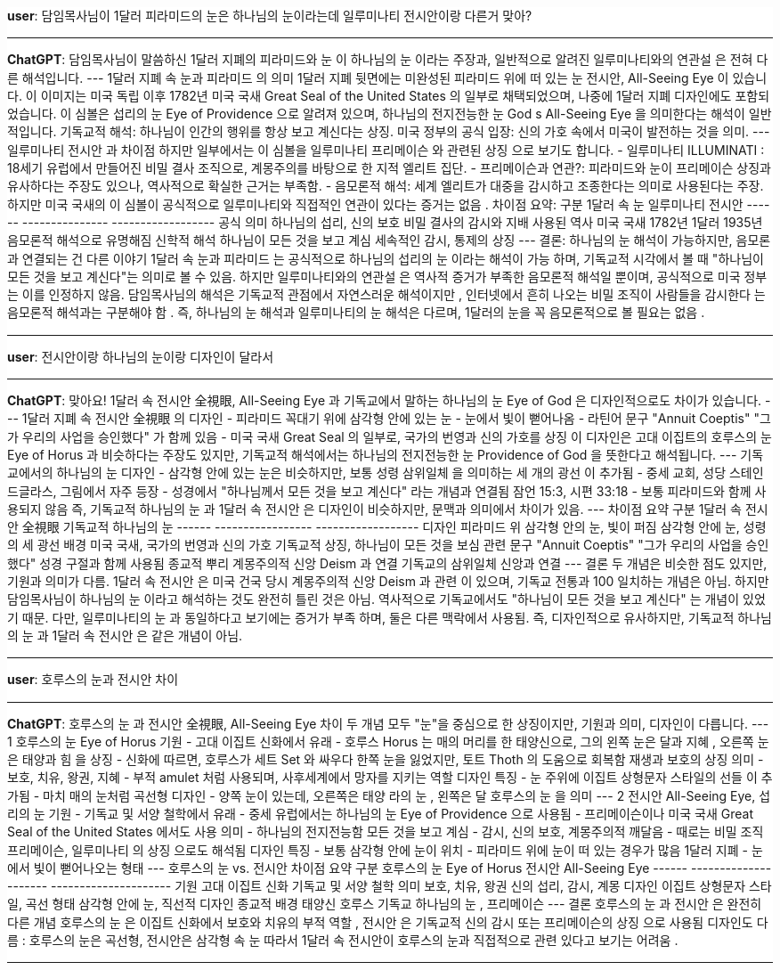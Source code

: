
**user**:
담임목사님이 1달러 피라미드의 눈은 하나님의 눈이라는데 일루미나티 전시안이랑 다른거 맞아?

---

**ChatGPT**:
담임목사님이 말씀하신 1달러 지폐의 피라미드와 눈 이 하나님의 눈 이라는 주장과, 일반적으로 알려진 일루미나티와의 연관설 은 전혀 다른 해석입니다. --- 1달러 지폐 속 눈과 피라미드 의 의미 1달러 지폐 뒷면에는 미완성된 피라미드 위에 떠 있는 눈 전시안, All-Seeing Eye 이 있습니다. 이 이미지는 미국 독립 이후 1782년 미국 국새 Great Seal of the United States 의 일부로 채택되었으며, 나중에 1달러 지폐 디자인에도 포함되었습니다. 이 심볼은 섭리의 눈 Eye of Providence 으로 알려져 있으며, 하나님의 전지전능한 눈 God s All-Seeing Eye 을 의미한다는 해석이 일반적입니다. 기독교적 해석: 하나님이 인간의 행위를 항상 보고 계신다는 상징. 미국 정부의 공식 입장: 신의 가호 속에서 미국이 발전하는 것을 의미. --- 일루미나티 전시안 과 차이점 하지만 일부에서는 이 심볼을 일루미나티 프리메이슨 와 관련된 상징 으로 보기도 합니다. - 일루미나티 ILLUMINATI : 18세기 유럽에서 만들어진 비밀 결사 조직으로, 계몽주의를 바탕으로 한 지적 엘리트 집단. - 프리메이슨과 연관?: 피라미드와 눈이 프리메이슨 상징과 유사하다는 주장도 있으나, 역사적으로 확실한 근거는 부족함. - 음모론적 해석: 세계 엘리트가 대중을 감시하고 조종한다는 의미로 사용된다는 주장. 하지만 미국 국새의 이 심볼이 공식적으로 일루미나티와 직접적인 연관이 있다는 증거는 없음 . 차이점 요약: 구분 1달러 속 눈 일루미나티 전시안 ------ --------------- ------------------ 공식 의미 하나님의 섭리, 신의 보호 비밀 결사의 감시와 지배 사용된 역사 미국 국새 1782년 1달러 1935년 음모론적 해석으로 유명해짐 신학적 해석 하나님이 모든 것을 보고 계심 세속적인 감시, 통제의 상징 --- 결론: 하나님의 눈 해석이 가능하지만, 음모론과 연결되는 건 다른 이야기 1달러 속 눈과 피라미드 는 공식적으로 하나님의 섭리의 눈 이라는 해석이 가능 하며, 기독교적 시각에서 볼 때 "하나님이 모든 것을 보고 계신다"는 의미로 볼 수 있음. 하지만 일루미나티와의 연관설 은 역사적 증거가 부족한 음모론적 해석일 뿐이며, 공식적으로 미국 정부는 이를 인정하지 않음. 담임목사님의 해석은 기독교적 관점에서 자연스러운 해석이지만 , 인터넷에서 흔히 나오는 비밀 조직이 사람들을 감시한다 는 음모론적 해석과는 구분해야 함 . 즉, 하나님의 눈 해석과 일루미나티의 눈 해석은 다르며, 1달러의 눈을 꼭 음모론적으로 볼 필요는 없음 .

---

**user**:
전시안이랑 하나님의 눈이랑 디자인이 달라서

---

**ChatGPT**:
맞아요! 1달러 속 전시안 全視眼, All-Seeing Eye 과 기독교에서 말하는 하나님의 눈 Eye of God 은 디자인적으로도 차이가 있습니다. --- 1달러 지폐 속 전시안 全視眼 의 디자인 - 피라미드 꼭대기 위에 삼각형 안에 있는 눈 - 눈에서 빛이 뻗어나옴 - 라틴어 문구 "Annuit Coeptis" "그가 우리의 사업을 승인했다" 가 함께 있음 - 미국 국새 Great Seal 의 일부로, 국가의 번영과 신의 가호를 상징 이 디자인은 고대 이집트의 호루스의 눈 Eye of Horus 과 비슷하다는 주장도 있지만, 기독교적 해석에서는 하나님의 전지전능한 눈 Providence of God 을 뜻한다고 해석됩니다. --- 기독교에서의 하나님의 눈 디자인 - 삼각형 안에 있는 눈은 비슷하지만, 보통 성령 삼위일체 을 의미하는 세 개의 광선 이 추가됨 - 중세 교회, 성당 스테인드글라스, 그림에서 자주 등장 - 성경에서 "하나님께서 모든 것을 보고 계신다" 라는 개념과 연결됨 잠언 15:3, 시편 33:18 - 보통 피라미드와 함께 사용되지 않음 즉, 기독교적 하나님의 눈 과 1달러 속 전시안 은 디자인이 비슷하지만, 문맥과 의미에서 차이가 있음. --- 차이점 요약 구분 1달러 속 전시안 全視眼 기독교적 하나님의 눈 ------ ----------------- ------------------ 디자인 피라미드 위 삼각형 안의 눈, 빛이 퍼짐 삼각형 안에 눈, 성령의 세 광선 배경 미국 국새, 국가의 번영과 신의 가호 기독교적 상징, 하나님이 모든 것을 보심 관련 문구 "Annuit Coeptis" "그가 우리의 사업을 승인했다" 성경 구절과 함께 사용됨 종교적 뿌리 계몽주의적 신앙 Deism 과 연결 기독교의 삼위일체 신앙과 연결 --- 결론 두 개념은 비슷한 점도 있지만, 기원과 의미가 다름. 1달러 속 전시안 은 미국 건국 당시 계몽주의적 신앙 Deism 과 관련 이 있으며, 기독교 전통과 100 일치하는 개념은 아님. 하지만 담임목사님이 하나님의 눈 이라고 해석하는 것도 완전히 틀린 것은 아님. 역사적으로 기독교에서도 "하나님이 모든 것을 보고 계신다" 는 개념이 있었기 때문. 다만, 일루미나티의 눈 과 동일하다고 보기에는 증거가 부족 하며, 둘은 다른 맥락에서 사용됨. 즉, 디자인적으로 유사하지만, 기독교적 하나님의 눈 과 1달러 속 전시안 은 같은 개념이 아님.

---

**user**:
호루스의 눈과 전시안 차이

---

**ChatGPT**:
호루스의 눈 과 전시안 全視眼, All-Seeing Eye 차이 두 개념 모두 "눈"을 중심으로 한 상징이지만, 기원과 의미, 디자인이 다릅니다. --- 1 호루스의 눈 Eye of Horus 기원 - 고대 이집트 신화에서 유래 - 호루스 Horus 는 매의 머리를 한 태양신으로, 그의 왼쪽 눈은 달과 지혜 , 오른쪽 눈은 태양과 힘 을 상징 - 신화에 따르면, 호루스가 세트 Set 와 싸우다 한쪽 눈을 잃었지만, 토트 Thoth 의 도움으로 회복함 재생과 보호의 상징 의미 - 보호, 치유, 왕권, 지혜 - 부적 amulet 처럼 사용되며, 사후세계에서 망자를 지키는 역할 디자인 특징 - 눈 주위에 이집트 상형문자 스타일의 선들 이 추가됨 - 마치 매의 눈처럼 곡선형 디자인 - 양쪽 눈이 있는데, 오른쪽은 태양 라의 눈 , 왼쪽은 달 호루스의 눈 을 의미 --- 2 전시안 All-Seeing Eye, 섭리의 눈 기원 - 기독교 및 서양 철학에서 유래 - 중세 유럽에서는 하나님의 눈 Eye of Providence 으로 사용됨 - 프리메이슨이나 미국 국새 Great Seal of the United States 에서도 사용 의미 - 하나님의 전지전능함 모든 것을 보고 계심 - 감시, 신의 보호, 계몽주의적 깨달음 - 때로는 비밀 조직 프리메이슨, 일루미나티 의 상징 으로도 해석됨 디자인 특징 - 보통 삼각형 안에 눈이 위치 - 피라미드 위에 눈이 떠 있는 경우가 많음 1달러 지폐 - 눈에서 빛이 뻗어나오는 형태 --- 호루스의 눈 vs. 전시안 차이점 요약 구분 호루스의 눈 Eye of Horus 전시안 All-Seeing Eye ------ --------------------- --------------------- 기원 고대 이집트 신화 기독교 및 서양 철학 의미 보호, 치유, 왕권 신의 섭리, 감시, 계몽 디자인 이집트 상형문자 스타일, 곡선 형태 삼각형 안에 눈, 직선적 디자인 종교적 배경 태양신 호루스 기독교 하나님의 눈 , 프리메이슨 --- 결론 호루스의 눈 과 전시안 은 완전히 다른 개념 호루스의 눈 은 이집트 신화에서 보호와 치유의 부적 역할 , 전시안 은 기독교적 신의 감시 또는 프리메이슨의 상징 으로 사용됨 디자인도 다름 : 호루스의 눈은 곡선형, 전시안은 삼각형 속 눈 따라서 1달러 속 전시안이 호루스의 눈과 직접적으로 관련 있다고 보기는 어려움 .

---
